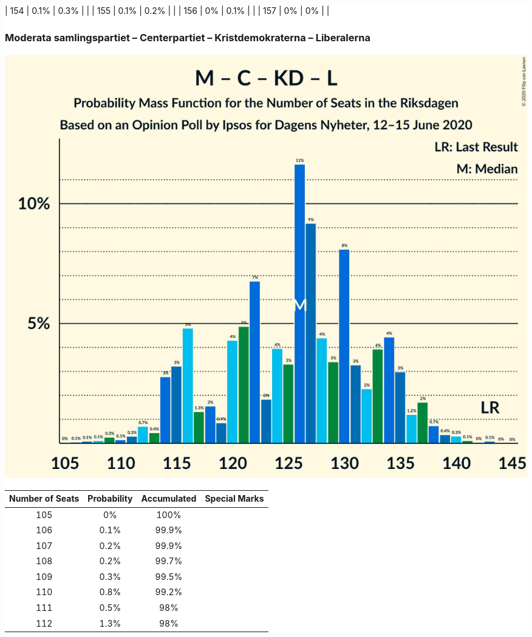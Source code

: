 | 154 | 0.1% | 0.3% |  |
| 155 | 0.1% | 0.2% |  |
| 156 | 0% | 0.1% |  |
| 157 | 0% | 0% |  |

### Moderata samlingspartiet – Centerpartiet – Kristdemokraterna – Liberalerna

![Graph with seats probability mass function not yet produced](2020-06-15-Ipsos-coalitions-seats-pmf-m–c–kd–l.png "Seats Probability Mass Function")

| Number of Seats | Probability | Accumulated | Special Marks |
|:---------------:|:-----------:|:-----------:|:-------------:|
| 105 | 0% | 100% |  |
| 106 | 0.1% | 99.9% |  |
| 107 | 0.2% | 99.9% |  |
| 108 | 0.2% | 99.7% |  |
| 109 | 0.3% | 99.5% |  |
| 110 | 0.8% | 99.2% |  |
| 111 | 0.5% | 98% |  |
| 112 | 1.3% | 98% |  |